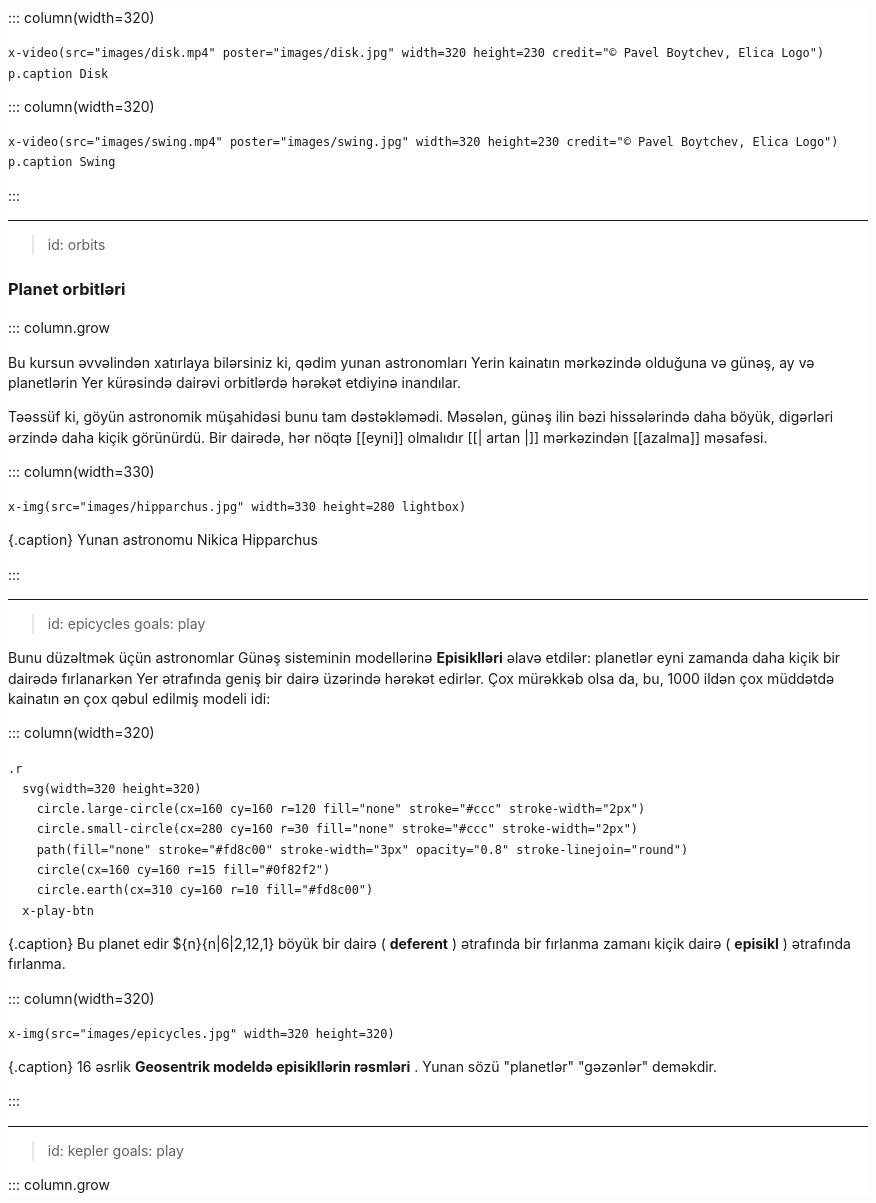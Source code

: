 ::: column(width=320)

    x-video(src="images/disk.mp4" poster="images/disk.jpg" width=320 height=230 credit="© Pavel Boytchev, Elica Logo")
    p.caption Disk

::: column(width=320)

    x-video(src="images/swing.mp4" poster="images/swing.jpg" width=320 height=230 credit="© Pavel Boytchev, Elica Logo")
    p.caption Swing

:::

---
> id: orbits

### Planet orbitləri 

::: column.grow

 Bu kursun əvvəlindən xatırlaya bilərsiniz ki, qədim yunan astronomları Yerin kainatın mərkəzində olduğuna və günəş, ay və planetlərin Yer kürəsində dairəvi orbitlərdə hərəkət etdiyinə inandılar. 

 Təəssüf ki, göyün astronomik müşahidəsi bunu tam dəstəkləmədi. Məsələn, günəş ilin bəzi hissələrində daha böyük, digərləri ərzində daha kiçik görünürdü. Bir dairədə, hər nöqtə [[eyni]] olmalıdır [[| artan |]] mərkəzindən [[azalma]] məsafəsi. 

::: column(width=330)

    x-img(src="images/hipparchus.jpg" width=330 height=280 lightbox)

{.caption} Yunan astronomu Nikica Hipparchus 

:::

---
> id: epicycles
> goals: play

 Bunu düzəltmək üçün astronomlar Günəş sisteminin modellərinə __Episiklləri__ əlavə etdilər: planetlər eyni zamanda daha kiçik bir dairədə fırlanarkən Yer ətrafında geniş bir dairə üzərində hərəkət edirlər. Çox mürəkkəb olsa da, bu, 1000 ildən çox müddətdə kainatın ən çox qəbul edilmiş modeli idi: 

::: column(width=320)

    .r
      svg(width=320 height=320)
        circle.large-circle(cx=160 cy=160 r=120 fill="none" stroke="#ccc" stroke-width="2px")
        circle.small-circle(cx=280 cy=160 r=30 fill="none" stroke="#ccc" stroke-width="2px")
        path(fill="none" stroke="#fd8c00" stroke-width="3px" opacity="0.8" stroke-linejoin="round")
        circle(cx=160 cy=160 r=15 fill="#0f82f2")
        circle.earth(cx=310 cy=160 r=10 fill="#fd8c00")
      x-play-btn

{.caption} Bu planet edir ${n}{n|6|2,12,1} böyük bir dairə ( __deferent__ ) ətrafında bir fırlanma zamanı kiçik dairə ( __episikl__ ) ətrafında fırlanma. 

::: column(width=320)

    x-img(src="images/epicycles.jpg" width=320 height=320)

{.caption} 16 əsrlik __Geosentrik modeldə episikllərin rəsmləri__ . Yunan sözü "planetlər" "gəzənlər" deməkdir. 

:::

---
> id: kepler
> goals: play

::: column.grow

